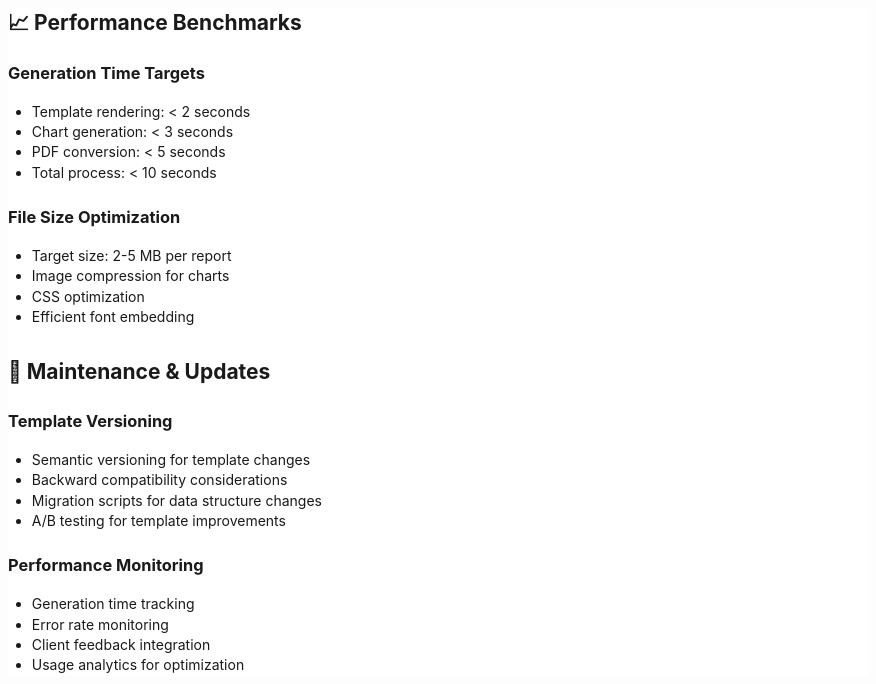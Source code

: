 ## 📈 Performance Benchmarks

### Generation Time Targets
- Template rendering: < 2 seconds
- Chart generation: < 3 seconds
- PDF conversion: < 5 seconds
- Total process: < 10 seconds

### File Size Optimization
- Target size: 2-5 MB per report
- Image compression for charts
- CSS optimization
- Efficient font embedding

## 🔄 Maintenance & Updates

### Template Versioning
- Semantic versioning for template changes
- Backward compatibility considerations
- Migration scripts for data structure changes
- A/B testing for template improvements

### Performance Monitoring
- Generation time tracking
- Error rate monitoring
- Client feedback integration
- Usage analytics for optimization 